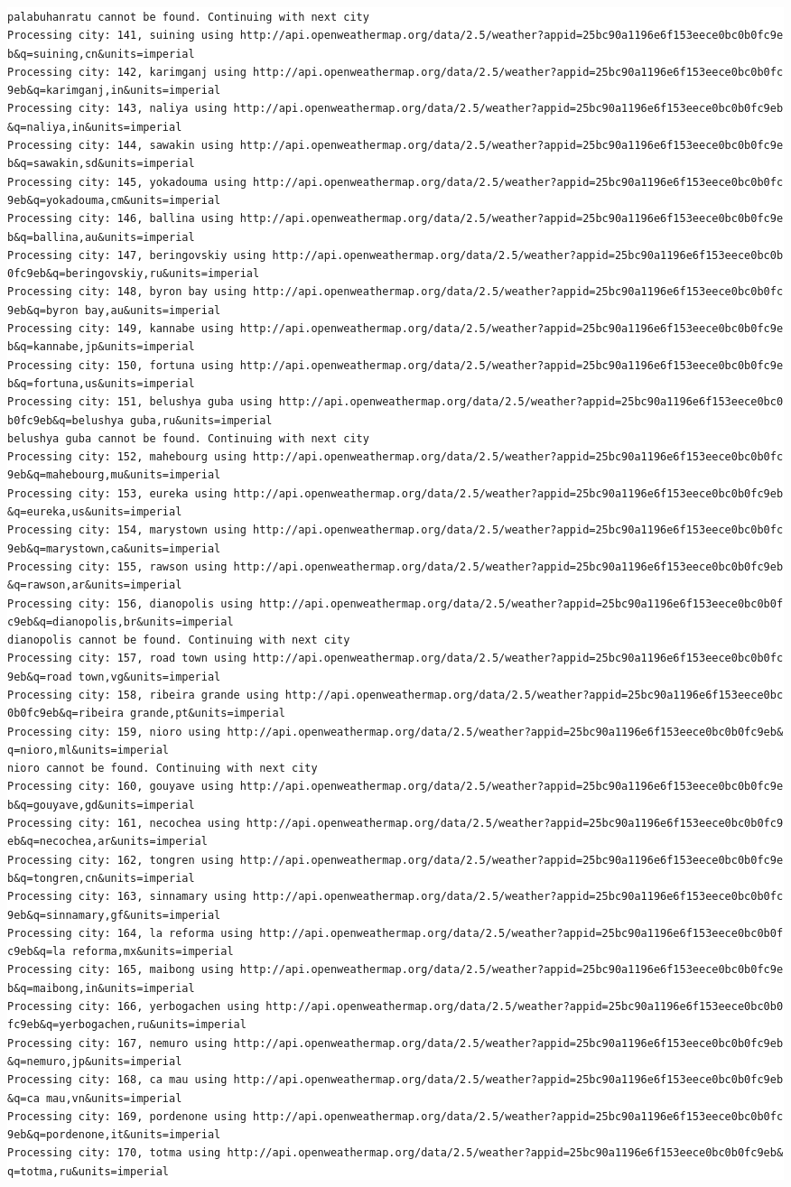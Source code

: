     palabuhanratu cannot be found. Continuing with next city
    Processing city: 141, suining using http://api.openweathermap.org/data/2.5/weather?appid=25bc90a1196e6f153eece0bc0b0fc9eb&q=suining,cn&units=imperial
    Processing city: 142, karimganj using http://api.openweathermap.org/data/2.5/weather?appid=25bc90a1196e6f153eece0bc0b0fc9eb&q=karimganj,in&units=imperial
    Processing city: 143, naliya using http://api.openweathermap.org/data/2.5/weather?appid=25bc90a1196e6f153eece0bc0b0fc9eb&q=naliya,in&units=imperial
    Processing city: 144, sawakin using http://api.openweathermap.org/data/2.5/weather?appid=25bc90a1196e6f153eece0bc0b0fc9eb&q=sawakin,sd&units=imperial
    Processing city: 145, yokadouma using http://api.openweathermap.org/data/2.5/weather?appid=25bc90a1196e6f153eece0bc0b0fc9eb&q=yokadouma,cm&units=imperial
    Processing city: 146, ballina using http://api.openweathermap.org/data/2.5/weather?appid=25bc90a1196e6f153eece0bc0b0fc9eb&q=ballina,au&units=imperial
    Processing city: 147, beringovskiy using http://api.openweathermap.org/data/2.5/weather?appid=25bc90a1196e6f153eece0bc0b0fc9eb&q=beringovskiy,ru&units=imperial
    Processing city: 148, byron bay using http://api.openweathermap.org/data/2.5/weather?appid=25bc90a1196e6f153eece0bc0b0fc9eb&q=byron bay,au&units=imperial
    Processing city: 149, kannabe using http://api.openweathermap.org/data/2.5/weather?appid=25bc90a1196e6f153eece0bc0b0fc9eb&q=kannabe,jp&units=imperial
    Processing city: 150, fortuna using http://api.openweathermap.org/data/2.5/weather?appid=25bc90a1196e6f153eece0bc0b0fc9eb&q=fortuna,us&units=imperial
    Processing city: 151, belushya guba using http://api.openweathermap.org/data/2.5/weather?appid=25bc90a1196e6f153eece0bc0b0fc9eb&q=belushya guba,ru&units=imperial
    belushya guba cannot be found. Continuing with next city
    Processing city: 152, mahebourg using http://api.openweathermap.org/data/2.5/weather?appid=25bc90a1196e6f153eece0bc0b0fc9eb&q=mahebourg,mu&units=imperial
    Processing city: 153, eureka using http://api.openweathermap.org/data/2.5/weather?appid=25bc90a1196e6f153eece0bc0b0fc9eb&q=eureka,us&units=imperial
    Processing city: 154, marystown using http://api.openweathermap.org/data/2.5/weather?appid=25bc90a1196e6f153eece0bc0b0fc9eb&q=marystown,ca&units=imperial
    Processing city: 155, rawson using http://api.openweathermap.org/data/2.5/weather?appid=25bc90a1196e6f153eece0bc0b0fc9eb&q=rawson,ar&units=imperial
    Processing city: 156, dianopolis using http://api.openweathermap.org/data/2.5/weather?appid=25bc90a1196e6f153eece0bc0b0fc9eb&q=dianopolis,br&units=imperial
    dianopolis cannot be found. Continuing with next city
    Processing city: 157, road town using http://api.openweathermap.org/data/2.5/weather?appid=25bc90a1196e6f153eece0bc0b0fc9eb&q=road town,vg&units=imperial
    Processing city: 158, ribeira grande using http://api.openweathermap.org/data/2.5/weather?appid=25bc90a1196e6f153eece0bc0b0fc9eb&q=ribeira grande,pt&units=imperial
    Processing city: 159, nioro using http://api.openweathermap.org/data/2.5/weather?appid=25bc90a1196e6f153eece0bc0b0fc9eb&q=nioro,ml&units=imperial
    nioro cannot be found. Continuing with next city
    Processing city: 160, gouyave using http://api.openweathermap.org/data/2.5/weather?appid=25bc90a1196e6f153eece0bc0b0fc9eb&q=gouyave,gd&units=imperial
    Processing city: 161, necochea using http://api.openweathermap.org/data/2.5/weather?appid=25bc90a1196e6f153eece0bc0b0fc9eb&q=necochea,ar&units=imperial
    Processing city: 162, tongren using http://api.openweathermap.org/data/2.5/weather?appid=25bc90a1196e6f153eece0bc0b0fc9eb&q=tongren,cn&units=imperial
    Processing city: 163, sinnamary using http://api.openweathermap.org/data/2.5/weather?appid=25bc90a1196e6f153eece0bc0b0fc9eb&q=sinnamary,gf&units=imperial
    Processing city: 164, la reforma using http://api.openweathermap.org/data/2.5/weather?appid=25bc90a1196e6f153eece0bc0b0fc9eb&q=la reforma,mx&units=imperial
    Processing city: 165, maibong using http://api.openweathermap.org/data/2.5/weather?appid=25bc90a1196e6f153eece0bc0b0fc9eb&q=maibong,in&units=imperial
    Processing city: 166, yerbogachen using http://api.openweathermap.org/data/2.5/weather?appid=25bc90a1196e6f153eece0bc0b0fc9eb&q=yerbogachen,ru&units=imperial
    Processing city: 167, nemuro using http://api.openweathermap.org/data/2.5/weather?appid=25bc90a1196e6f153eece0bc0b0fc9eb&q=nemuro,jp&units=imperial
    Processing city: 168, ca mau using http://api.openweathermap.org/data/2.5/weather?appid=25bc90a1196e6f153eece0bc0b0fc9eb&q=ca mau,vn&units=imperial
    Processing city: 169, pordenone using http://api.openweathermap.org/data/2.5/weather?appid=25bc90a1196e6f153eece0bc0b0fc9eb&q=pordenone,it&units=imperial
    Processing city: 170, totma using http://api.openweathermap.org/data/2.5/weather?appid=25bc90a1196e6f153eece0bc0b0fc9eb&q=totma,ru&units=imperial